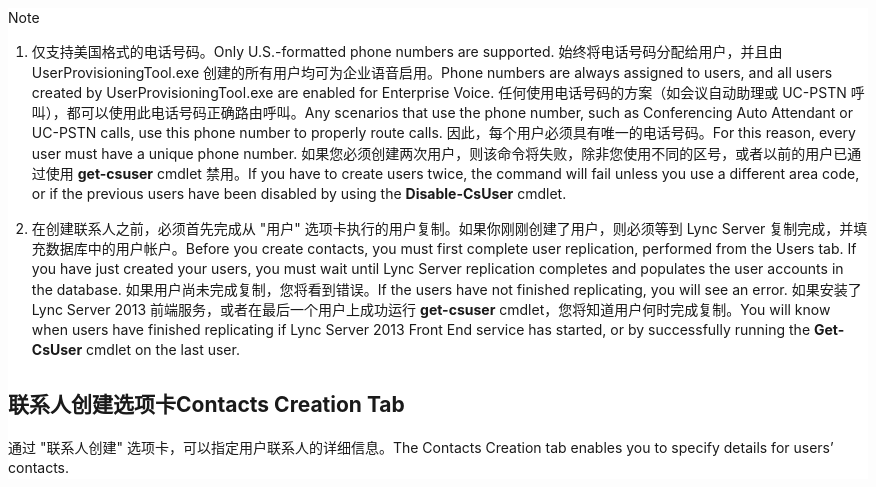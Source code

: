 <div>


> [!NOTE]  
> <OL>
> <LI>
> <P><span data-ttu-id="75db4-158">仅支持美国格式的电话号码。</span><span class="sxs-lookup"><span data-stu-id="75db4-158">Only U.S.-formatted phone numbers are supported.</span></span> <span data-ttu-id="75db4-159">始终将电话号码分配给用户，并且由 UserProvisioningTool.exe 创建的所有用户均可为企业语音启用。</span><span class="sxs-lookup"><span data-stu-id="75db4-159">Phone numbers are always assigned to users, and all users created by UserProvisioningTool.exe are enabled for Enterprise Voice.</span></span> <span data-ttu-id="75db4-160">任何使用电话号码的方案（如会议自动助理或 UC-PSTN 呼叫），都可以使用此电话号码正确路由呼叫。</span><span class="sxs-lookup"><span data-stu-id="75db4-160">Any scenarios that use the phone number, such as Conferencing Auto Attendant or UC-PSTN calls, use this phone number to properly route calls.</span></span> <span data-ttu-id="75db4-161">因此，每个用户必须具有唯一的电话号码。</span><span class="sxs-lookup"><span data-stu-id="75db4-161">For this reason, every user must have a unique phone number.</span></span> <span data-ttu-id="75db4-162">如果您必须创建两次用户，则该命令将失败，除非您使用不同的区号，或者以前的用户已通过使用 <STRONG>get-csuser</STRONG> cmdlet 禁用。</span><span class="sxs-lookup"><span data-stu-id="75db4-162">If you have to create users twice, the command will fail unless you use a different area code, or if the previous users have been disabled by using the <STRONG>Disable-CsUser</STRONG> cmdlet.</span></span></P>
> <LI>
> <P><span data-ttu-id="75db4-163">在创建联系人之前，必须首先完成从 "用户" 选项卡执行的用户复制。如果你刚刚创建了用户，则必须等到 Lync Server 复制完成，并填充数据库中的用户帐户。</span><span class="sxs-lookup"><span data-stu-id="75db4-163">Before you create contacts, you must first complete user replication, performed from the Users tab. If you have just created your users, you must wait until Lync Server replication completes and populates the user accounts in the database.</span></span> <span data-ttu-id="75db4-164">如果用户尚未完成复制，您将看到错误。</span><span class="sxs-lookup"><span data-stu-id="75db4-164">If the users have not finished replicating, you will see an error.</span></span> <span data-ttu-id="75db4-165">如果安装了 Lync Server 2013 前端服务，或者在最后一个用户上成功运行 <STRONG>get-csuser</STRONG> cmdlet，您将知道用户何时完成复制。</span><span class="sxs-lookup"><span data-stu-id="75db4-165">You will know when users have finished replicating if Lync Server 2013 Front End service has started, or by successfully running the <STRONG>Get-CsUser</STRONG> cmdlet on the last user.</span></span></P></LI></OL>



</div>

</div>

</div>

<div>

## <a name="contacts-creation-tab"></a><span data-ttu-id="75db4-166">联系人创建选项卡</span><span class="sxs-lookup"><span data-stu-id="75db4-166">Contacts Creation Tab</span></span>

<span data-ttu-id="75db4-167">通过 "联系人创建" 选项卡，可以指定用户联系人的详细信息。</span><span class="sxs-lookup"><span data-stu-id="75db4-167">The Contacts Creation tab enables you to specify details for users’ contacts.</span></span>
